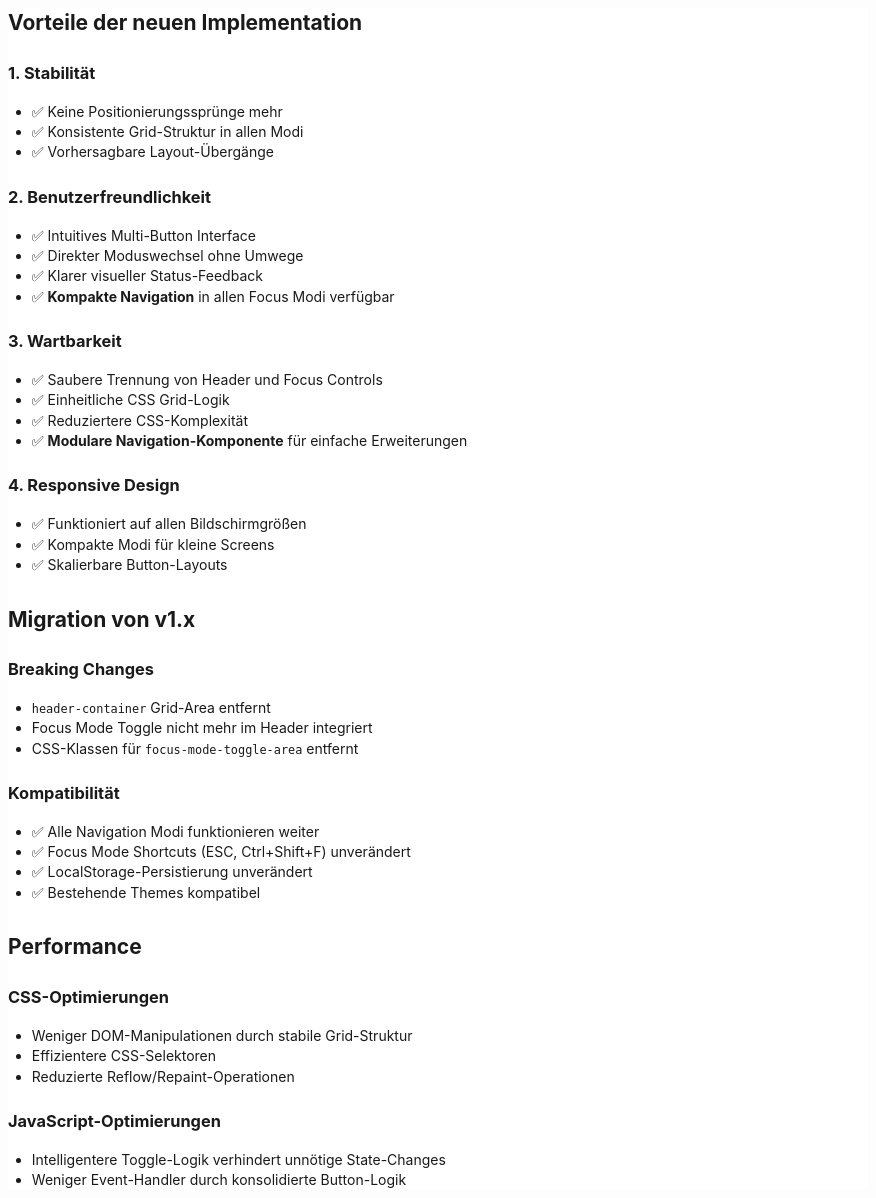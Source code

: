 ## Vorteile der neuen Implementation

### 1. Stabilität
- ✅ Keine Positionierungssprünge mehr
- ✅ Konsistente Grid-Struktur in allen Modi
- ✅ Vorhersagbare Layout-Übergänge

### 2. Benutzerfreundlichkeit
- ✅ Intuitives Multi-Button Interface
- ✅ Direkter Moduswechsel ohne Umwege
- ✅ Klarer visueller Status-Feedback
- ✅ **Kompakte Navigation** in allen Focus Modi verfügbar

### 3. Wartbarkeit
- ✅ Saubere Trennung von Header und Focus Controls
- ✅ Einheitliche CSS Grid-Logik
- ✅ Reduziertere CSS-Komplexität
- ✅ **Modulare Navigation-Komponente** für einfache Erweiterungen

### 4. Responsive Design
- ✅ Funktioniert auf allen Bildschirmgrößen
- ✅ Kompakte Modi für kleine Screens
- ✅ Skalierbare Button-Layouts

## Migration von v1.x

### Breaking Changes
- `header-container` Grid-Area entfernt
- Focus Mode Toggle nicht mehr im Header integriert
- CSS-Klassen für `focus-mode-toggle-area` entfernt

### Kompatibilität
- ✅ Alle Navigation Modi funktionieren weiter
- ✅ Focus Mode Shortcuts (ESC, Ctrl+Shift+F) unverändert
- ✅ LocalStorage-Persistierung unverändert
- ✅ Bestehende Themes kompatibel

## Performance

### CSS-Optimierungen
- Weniger DOM-Manipulationen durch stabile Grid-Struktur
- Effizientere CSS-Selektoren
- Reduzierte Reflow/Repaint-Operationen

### JavaScript-Optimierungen
- Intelligentere Toggle-Logik verhindert unnötige State-Changes
- Weniger Event-Handler durch konsolidierte Button-Logik
